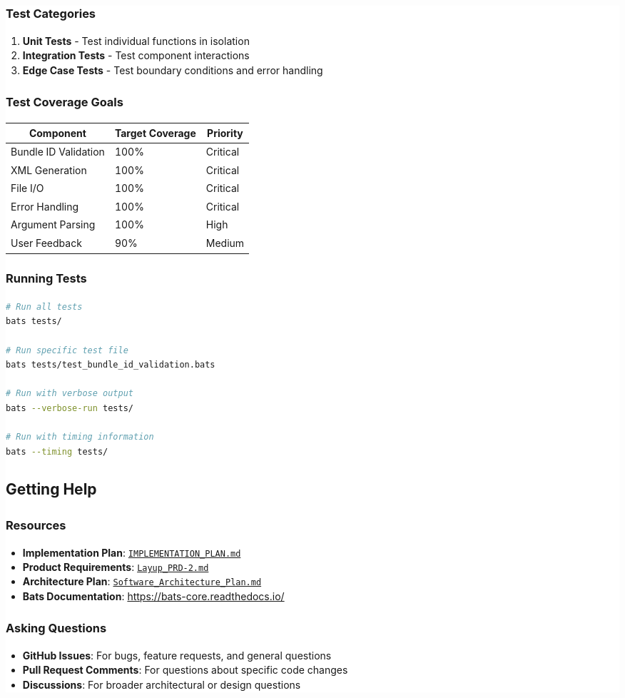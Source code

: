 ```bash
```

### Test Categories

1. **Unit Tests** - Test individual functions in isolation
2. **Integration Tests** - Test component interactions
3. **Edge Case Tests** - Test boundary conditions and error handling

### Test Coverage Goals

| Component | Target Coverage | Priority |
|-----------|----------------|----------|
| Bundle ID Validation | 100% | Critical |
| XML Generation | 100% | Critical |
| File I/O | 100% | Critical |
| Error Handling | 100% | Critical |
| Argument Parsing | 100% | High |
| User Feedback | 90% | Medium |

### Running Tests

```bash
# Run all tests
bats tests/

# Run specific test file
bats tests/test_bundle_id_validation.bats

# Run with verbose output
bats --verbose-run tests/

# Run with timing information
bats --timing tests/
```

## Getting Help

### Resources

- **Implementation Plan**: [`IMPLEMENTATION_PLAN.md`](IMPLEMENTATION_PLAN.md)
- **Product Requirements**: [`Layup_PRD-2.md`](Layup_PRD-2.md)
- **Architecture Plan**: [`Software_Architecture_Plan.md`](Software_Architecture_Plan.md)
- **Bats Documentation**: https://bats-core.readthedocs.io/

### Asking Questions

- **GitHub Issues**: For bugs, feature requests, and general questions
- **Pull Request Comments**: For questions about specific code changes
- **Discussions**: For broader architectural or design questions
